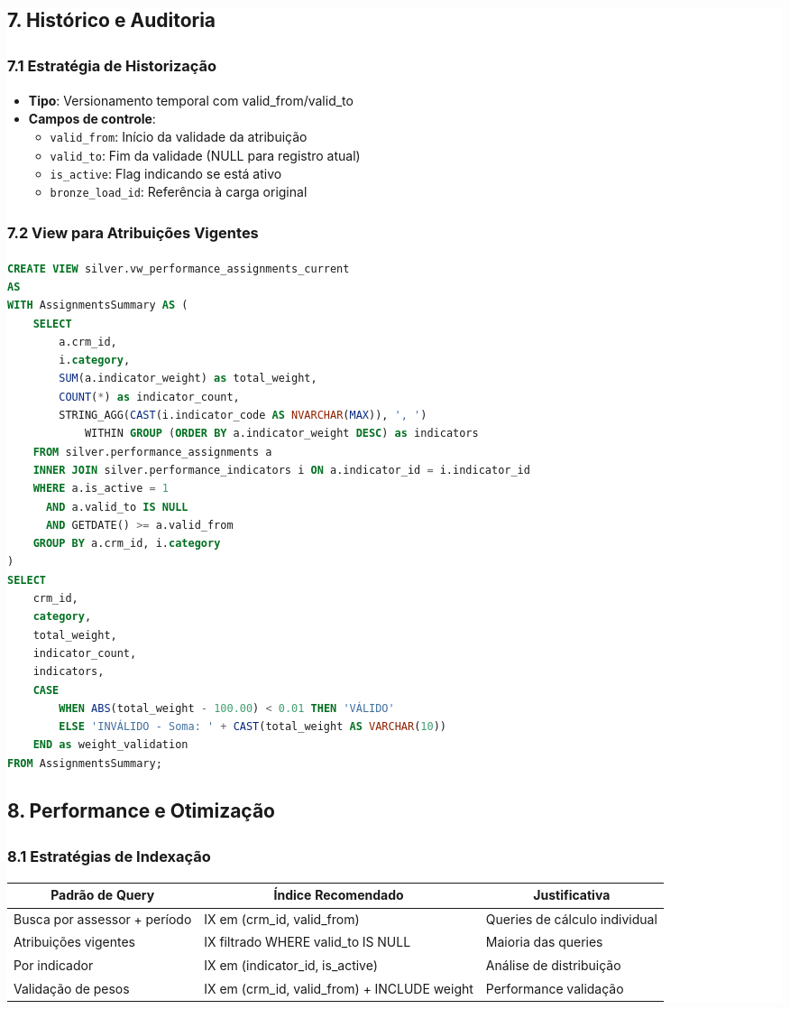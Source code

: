 ## 7. Histórico e Auditoria

### 7.1 Estratégia de Historização
- **Tipo**: Versionamento temporal com valid_from/valid_to
- **Campos de controle**:
  - `valid_from`: Início da validade da atribuição
  - `valid_to`: Fim da validade (NULL para registro atual)
  - `is_active`: Flag indicando se está ativo
  - `bronze_load_id`: Referência à carga original
  
### 7.2 View para Atribuições Vigentes
```sql
CREATE VIEW silver.vw_performance_assignments_current
AS
WITH AssignmentsSummary AS (
    SELECT 
        a.crm_id,
        i.category,
        SUM(a.indicator_weight) as total_weight,
        COUNT(*) as indicator_count,
        STRING_AGG(CAST(i.indicator_code AS NVARCHAR(MAX)), ', ') 
            WITHIN GROUP (ORDER BY a.indicator_weight DESC) as indicators
    FROM silver.performance_assignments a
    INNER JOIN silver.performance_indicators i ON a.indicator_id = i.indicator_id
    WHERE a.is_active = 1
      AND a.valid_to IS NULL
      AND GETDATE() >= a.valid_from
    GROUP BY a.crm_id, i.category
)
SELECT 
    crm_id,
    category,
    total_weight,
    indicator_count,
    indicators,
    CASE 
        WHEN ABS(total_weight - 100.00) < 0.01 THEN 'VÁLIDO'
        ELSE 'INVÁLIDO - Soma: ' + CAST(total_weight AS VARCHAR(10))
    END as weight_validation
FROM AssignmentsSummary;
```

## 8. Performance e Otimização

### 8.1 Estratégias de Indexação
| Padrão de Query | Índice Recomendado | Justificativa |
|-----------------|-------------------|---------------|
| Busca por assessor + período | IX em (crm_id, valid_from) | Queries de cálculo individual |
| Atribuições vigentes | IX filtrado WHERE valid_to IS NULL | Maioria das queries |
| Por indicador | IX em (indicator_id, is_active) | Análise de distribuição |
| Validação de pesos | IX em (crm_id, valid_from) + INCLUDE weight | Performance validação |
